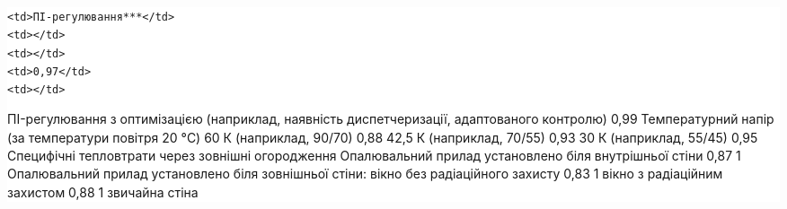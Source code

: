     <td>ПI-регулювання***</td>
    <td></td>
    <td></td>
    <td>0,97</td>
    <td></td>
  </tr>
  <tr>
    <td>ПI-регулювання з оптимізацією (наприклад, наявність диспетчеризації, адаптованого контролю)</td>
    <td></td>
    <td></td>
    <td>0,99</td>
    <td></td>
  </tr>
  <tr>
    <td rowspan="3">Температурний напір (за температури повітря 20 °C)</td>
    <td>60 К (наприклад, 90/70)</td>
    <td>0,88</td>
    <td></td>
    <td></td>
    <td></td>
  </tr>
  <tr>
    <td>42,5 К (наприклад, 70/55)</td>
    <td>0,93</td>
    <td></td>
    <td></td>
    <td></td>
  </tr>
  <tr>
    <td>30 К (наприклад, 55/45)</td>
    <td>0,95</td>
    <td></td>
    <td></td>
    <td></td>
  </tr>
  <tr>
    <td rowspan="5">Специфічні тепловтрати через зовнішні огородження</td>
    <td>Опалювальний прилад установлено біля внутрішньої стіни</td>
    <td></td>
    <td>0,87</td>
    <td></td>
    <td>1</td>
  </tr>
  <tr>
    <td colspan="5">Опалювальний прилад установлено біля зовнішньої стіни:</td>
  </tr>
  <tr>
    <td>вікно без радіаційного захисту</td>
    <td></td>
    <td>0,83</td>
    <td></td>
    <td>1</td>
  </tr>
  <tr>
    <td>вікно з радіаційним захистом</td>
    <td></td>
    <td>0,88</td>
    <td></td>
    <td>1</td>
  </tr>
  <tr>
    <td>звичайна стіна</td>
    <td></td>